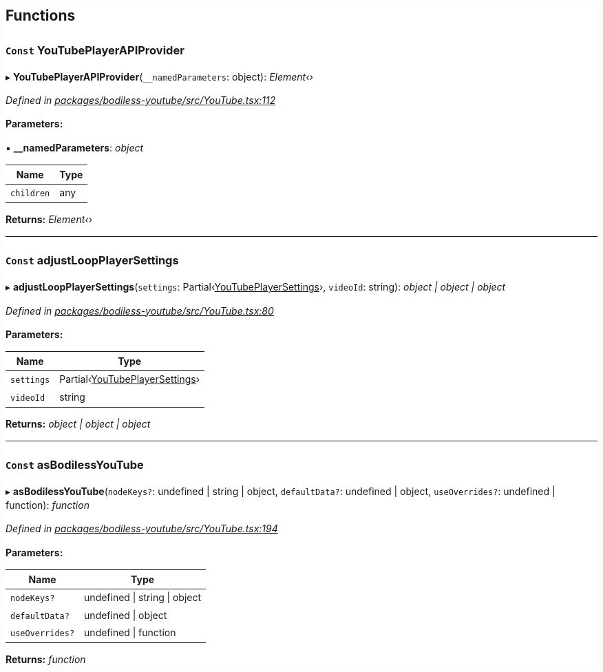 ## Functions

### `Const` YouTubePlayerAPIProvider

▸ **YouTubePlayerAPIProvider**(`__namedParameters`: object): *Element‹›*

*Defined in [packages/bodiless-youtube/src/YouTube.tsx:112](https://github.com/awm086/bodiless/blob/bea046a/packages/bodiless-youtube/src/YouTube.tsx#L112)*

**Parameters:**

▪ **__namedParameters**: *object*

Name | Type |
------ | ------ |
`children` | any |

**Returns:** *Element‹›*

___

### `Const` adjustLoopPlayerSettings

▸ **adjustLoopPlayerSettings**(`settings`: Partial‹[YouTubePlayerSettings](globals.md#youtubeplayersettings)›, `videoId`: string): *object | object | object*

*Defined in [packages/bodiless-youtube/src/YouTube.tsx:80](https://github.com/awm086/bodiless/blob/bea046a/packages/bodiless-youtube/src/YouTube.tsx#L80)*

**Parameters:**

Name | Type |
------ | ------ |
`settings` | Partial‹[YouTubePlayerSettings](globals.md#youtubeplayersettings)› |
`videoId` | string |

**Returns:** *object | object | object*

___

### `Const` asBodilessYouTube

▸ **asBodilessYouTube**(`nodeKeys?`: undefined | string | object, `defaultData?`: undefined | object, `useOverrides?`: undefined | function): *function*

*Defined in [packages/bodiless-youtube/src/YouTube.tsx:194](https://github.com/awm086/bodiless/blob/bea046a/packages/bodiless-youtube/src/YouTube.tsx#L194)*

**Parameters:**

Name | Type |
------ | ------ |
`nodeKeys?` | undefined &#124; string &#124; object |
`defaultData?` | undefined &#124; object |
`useOverrides?` | undefined &#124; function |

**Returns:** *function*
